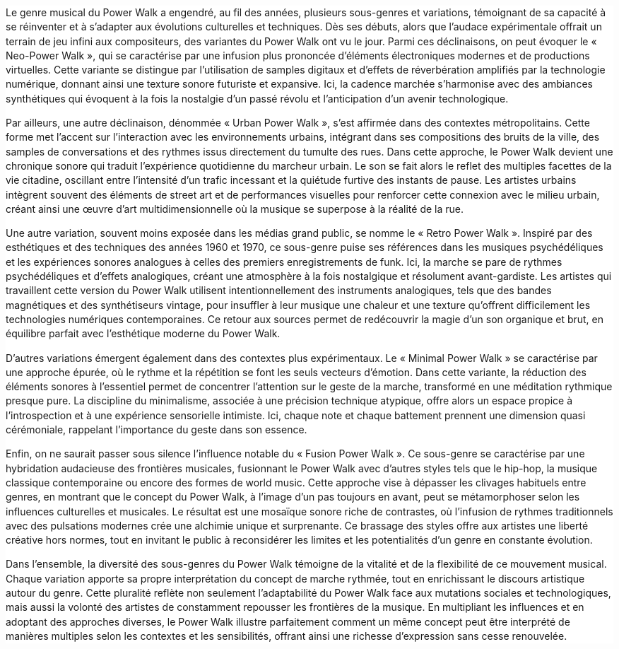 Le genre musical du Power Walk a engendré, au fil des années, plusieurs sous-genres et variations, témoignant de sa capacité à se réinventer et à s’adapter aux évolutions culturelles et techniques. Dès ses débuts, alors que l’audace expérimentale offrait un terrain de jeu infini aux compositeurs, des variantes du Power Walk ont vu le jour. Parmi ces déclinaisons, on peut évoquer le « Neo-Power Walk », qui se caractérise par une infusion plus prononcée d’éléments électroniques modernes et de productions virtuelles. Cette variante se distingue par l’utilisation de samples digitaux et d’effets de réverbération amplifiés par la technologie numérique, donnant ainsi une texture sonore futuriste et expansive. Ici, la cadence marchée s’harmonise avec des ambiances synthétiques qui évoquent à la fois la nostalgie d’un passé révolu et l’anticipation d’un avenir technologique.

Par ailleurs, une autre déclinaison, dénommée « Urban Power Walk », s’est affirmée dans des contextes métropolitains. Cette forme met l’accent sur l’interaction avec les environnements urbains, intégrant dans ses compositions des bruits de la ville, des samples de conversations et des rythmes issus directement du tumulte des rues. Dans cette approche, le Power Walk devient une chronique sonore qui traduit l’expérience quotidienne du marcheur urbain. Le son se fait alors le reflet des multiples facettes de la vie citadine, oscillant entre l’intensité d’un trafic incessant et la quiétude furtive des instants de pause. Les artistes urbains intègrent souvent des éléments de street art et de performances visuelles pour renforcer cette connexion avec le milieu urbain, créant ainsi une œuvre d’art multidimensionnelle où la musique se superpose à la réalité de la rue.

Une autre variation, souvent moins exposée dans les médias grand public, se nomme le « Retro Power Walk ». Inspiré par des esthétiques et des techniques des années 1960 et 1970, ce sous-genre puise ses références dans les musiques psychédéliques et les expériences sonores analogues à celles des premiers enregistrements de funk. Ici, la marche se pare de rythmes psychédéliques et d’effets analogiques, créant une atmosphère à la fois nostalgique et résolument avant-gardiste. Les artistes qui travaillent cette version du Power Walk utilisent intentionnellement des instruments analogiques, tels que des bandes magnétiques et des synthétiseurs vintage, pour insuffler à leur musique une chaleur et une texture qu’offrent difficilement les technologies numériques contemporaines. Ce retour aux sources permet de redécouvrir la magie d’un son organique et brut, en équilibre parfait avec l’esthétique moderne du Power Walk.

D’autres variations émergent également dans des contextes plus expérimentaux. Le « Minimal Power Walk » se caractérise par une approche épurée, où le rythme et la répétition se font les seuls vecteurs d’émotion. Dans cette variante, la réduction des éléments sonores à l’essentiel permet de concentrer l’attention sur le geste de la marche, transformé en une méditation rythmique presque pure. La discipline du minimalisme, associée à une précision technique atypique, offre alors un espace propice à l’introspection et à une expérience sensorielle intimiste. Ici, chaque note et chaque battement prennent une dimension quasi cérémoniale, rappelant l’importance du geste dans son essence.  

Enfin, on ne saurait passer sous silence l’influence notable du « Fusion Power Walk ». Ce sous-genre se caractérise par une hybridation audacieuse des frontières musicales, fusionnant le Power Walk avec d’autres styles tels que le hip-hop, la musique classique contemporaine ou encore des formes de world music. Cette approche vise à dépasser les clivages habituels entre genres, en montrant que le concept du Power Walk, à l’image d’un pas toujours en avant, peut se métamorphoser selon les influences culturelles et musicales. Le résultat est une mosaïque sonore riche de contrastes, où l’infusion de rythmes traditionnels avec des pulsations modernes crée une alchimie unique et surprenante. Ce brassage des styles offre aux artistes une liberté créative hors normes, tout en invitant le public à reconsidérer les limites et les potentialités d’un genre en constante évolution.

Dans l’ensemble, la diversité des sous-genres du Power Walk témoigne de la vitalité et de la flexibilité de ce mouvement musical. Chaque variation apporte sa propre interprétation du concept de marche rythmée, tout en enrichissant le discours artistique autour du genre. Cette pluralité reflète non seulement l’adaptabilité du Power Walk face aux mutations sociales et technologiques, mais aussi la volonté des artistes de constamment repousser les frontières de la musique. En multipliant les influences et en adoptant des approches diverses, le Power Walk illustre parfaitement comment un même concept peut être interprété de manières multiples selon les contextes et les sensibilités, offrant ainsi une richesse d’expression sans cesse renouvelée.
